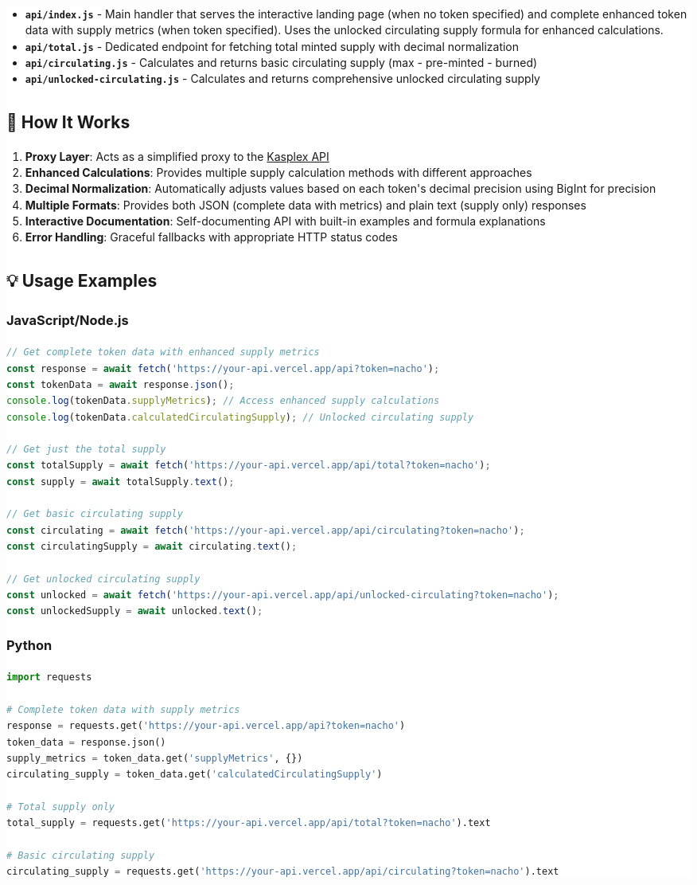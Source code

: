 - **`api/index.js`** - Main handler that serves the interactive landing page (when no token specified) and complete enhanced token data with supply metrics (when token specified). Uses the unlocked circulating supply formula for enhanced calculations.
- **`api/total.js`** - Dedicated endpoint for fetching total minted supply with decimal normalization
- **`api/circulating.js`** - Calculates and returns basic circulating supply (max - pre-minted - burned)
- **`api/unlocked-circulating.js`** - Calculates and returns comprehensive unlocked circulating supply

## 🔧 How It Works

1. **Proxy Layer**: Acts as a simplified proxy to the [Kasplex API](https://api.kasplex.org/v1/krc20/token/nacho)
2. **Enhanced Calculations**: Provides multiple supply calculation methods with different approaches
3. **Decimal Normalization**: Automatically adjusts values based on each token's decimal precision using BigInt for precision
4. **Multiple Formats**: Provides both JSON (complete data with metrics) and plain text (supply only) responses
5. **Interactive Documentation**: Self-documenting API with built-in examples and formula explanations
6. **Error Handling**: Graceful fallbacks with appropriate HTTP status codes

## 💡 Usage Examples

### JavaScript/Node.js
```javascript
// Get complete token data with enhanced supply metrics
const response = await fetch('https://your-api.vercel.app/api?token=nacho');
const tokenData = await response.json();
console.log(tokenData.supplyMetrics); // Access enhanced supply calculations
console.log(tokenData.calculatedCirculatingSupply); // Unlocked circulating supply

// Get just the total supply
const totalSupply = await fetch('https://your-api.vercel.app/api/total?token=nacho');
const supply = await totalSupply.text();

// Get basic circulating supply
const circulating = await fetch('https://your-api.vercel.app/api/circulating?token=nacho');
const circulatingSupply = await circulating.text();

// Get unlocked circulating supply
const unlocked = await fetch('https://your-api.vercel.app/api/unlocked-circulating?token=nacho');
const unlockedSupply = await unlocked.text();
```

### Python
```python
import requests

# Complete token data with supply metrics
response = requests.get('https://your-api.vercel.app/api?token=nacho')
token_data = response.json()
supply_metrics = token_data.get('supplyMetrics', {})
circulating_supply = token_data.get('calculatedCirculatingSupply')

# Total supply only
total_supply = requests.get('https://your-api.vercel.app/api/total?token=nacho').text

# Basic circulating supply
circulating_supply = requests.get('https://your-api.vercel.app/api/circulating?token=nacho').text

```